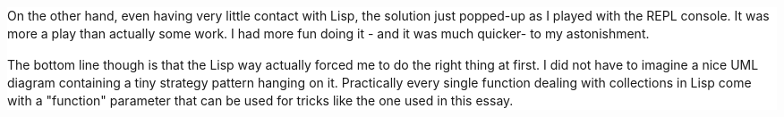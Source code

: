 On the other hand, even having very little contact with Lisp, the solution just popped-up as I played with the REPL console. It was more a play than actually some work. I had more fun doing it - and it was much quicker- to my astonishment.

The bottom line though is that the Lisp way actually forced me to do the right thing at first. I did not have to imagine a nice UML diagram containing a tiny strategy pattern hanging on it. Practically every single function dealing with collections in Lisp come with a "function" parameter that can be used for tricks like the one used in this essay.
